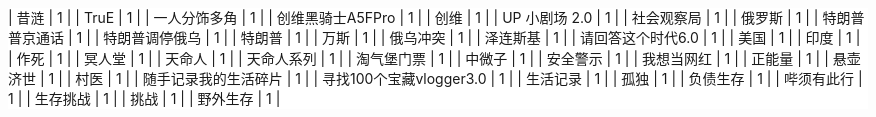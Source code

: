 | 昔涟 | 1 |
| TruE | 1 |
| 一人分饰多角 | 1 |
| 创维黑骑士A5FPro | 1 |
| 创维 | 1 |
| UP 小剧场 2.0 | 1 |
| 社会观察局 | 1 |
| 俄罗斯 | 1 |
| 特朗普普京通话 | 1 |
| 特朗普调停俄乌 | 1 |
| 特朗普 | 1 |
| 万斯 | 1 |
| 俄乌冲突 | 1 |
| 泽连斯基 | 1 |
| 请回答这个时代6.0 | 1 |
| 美国 | 1 |
| 印度 | 1 |
| 作死 | 1 |
| 冥人堂 | 1 |
| 天命人 | 1 |
| 天命人系列 | 1 |
| 淘气堡门票 | 1 |
| 中微子 | 1 |
| 安全警示 | 1 |
| 我想当网红 | 1 |
| 正能量 | 1 |
| 悬壶济世 | 1 |
| 村医 | 1 |
| 随手记录我的生活碎片 | 1 |
| 寻找100个宝藏vlogger3.0 | 1 |
| 生活记录 | 1 |
| 孤独 | 1 |
| 负债生存 | 1 |
| 哔须有此行 | 1 |
| 生存挑战 | 1 |
| 挑战 | 1 |
| 野外生存 | 1 |
